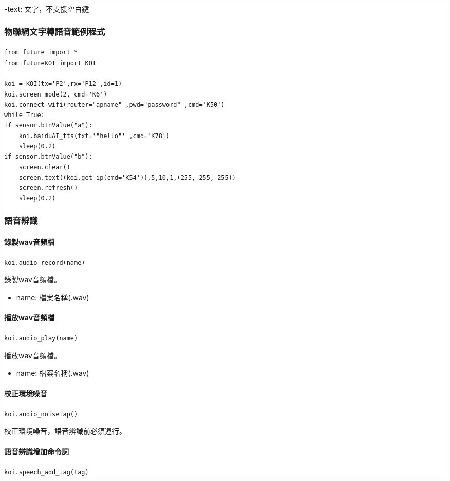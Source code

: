 \-text: 文字，不支援空白鍵

### 物聯網文字轉語音範例程式

```
from future import *
from futureKOI import KOI

koi = KOI(tx='P2',rx='P12',id=1)
koi.screen_mode(2, cmd='K6')
koi.connect_wifi(router="apname" ,pwd="password" ,cmd='K50')
while True:
if sensor.btnValue("a"):
    koi.baiduAI_tts(txt='"hello"' ,cmd='K78')
    sleep(0.2)
if sensor.btnValue("b"):
    screen.clear()
    screen.text((koi.get_ip(cmd='K54')),5,10,1,(255, 255, 255))
    screen.refresh()
    sleep(0.2)
```

### 語音辨識

#### 錄製wav音頻檔

```
koi.audio_record(name)
```

錄製wav音頻檔。

* name: 檔案名稱(.wav)

#### 播放wav音頻檔

```
koi.audio_play(name)
```

播放wav音頻檔。

* name: 檔案名稱(.wav)

#### 校正環境噪音

```
koi.audio_noisetap()
```

校正環境噪音，語音辨識前必須運行。

#### 語音辨識增加命令詞

```
koi.speech_add_tag(tag)
```
